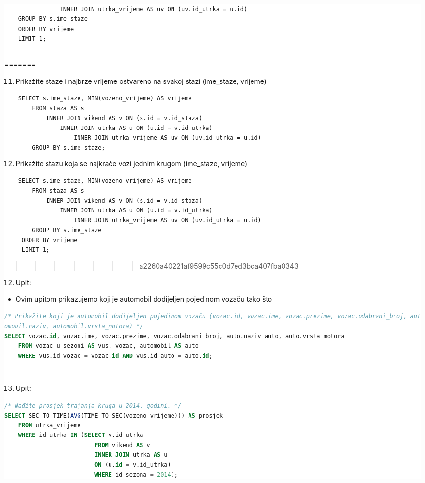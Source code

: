```
				INNER JOIN utrka_vrijeme AS uv ON (uv.id_utrka = u.id)
	GROUP BY s.ime_staze
    ORDER BY vrijeme
    LIMIT 1;
```
<br>
=======

11. Prikažite staze i najbrze vrijeme ostvareno na svakoj stazi (ime_staze, vrijeme)
```
	SELECT s.ime_staze, MIN(vozeno_vrijeme) AS vrijeme
		FROM staza AS s
			INNER JOIN vikend AS v ON (s.id = v.id_staza)
				INNER JOIN utrka AS u ON (u.id = v.id_utrka)
					INNER JOIN utrka_vrijeme AS uv ON (uv.id_utrka = u.id)
		GROUP BY s.ime_staze;
```



12. Prikažite stazu koja se najkraće vozi jednim krugom (ime_staze, vrijeme)
```
	SELECT s.ime_staze, MIN(vozeno_vrijeme) AS vrijeme
		FROM staza AS s
			INNER JOIN vikend AS v ON (s.id = v.id_staza)
				INNER JOIN utrka AS u ON (u.id = v.id_utrka)
					INNER JOIN utrka_vrijeme AS uv ON (uv.id_utrka = u.id)
		GROUP BY s.ime_staze
   	 ORDER BY vrijeme
   	 LIMIT 1;
```
>>>>>>> a2260a40221af9599c55c0d7ed3bca407fba0343

12. Upit:
- Ovim upitom prikazujemo koji je automobil dodijeljen pojedinom vozaču tako što 

```sql
/* Prikažite koji je automobil dodijeljen pojedinom vozaču (vozac.id, vozac.ime, vozac.prezime, vozac.odabrani_broj, automobil.naziv, automobil.vrsta_motora) */
SELECT vozac.id, vozac.ime, vozac.prezime, vozac.odabrani_broj, auto.naziv_auto, auto.vrsta_motora
	FROM vozac_u_sezoni AS vus, vozac, automobil AS auto
    WHERE vus.id_vozac = vozac.id AND vus.id_auto = auto.id;
```
<br>

13. Upit:

```sql
/* Nađite prosjek trajanja kruga u 2014. godini. */
SELECT SEC_TO_TIME(AVG(TIME_TO_SEC(vozeno_vrijeme))) AS prosjek
	FROM utrka_vrijeme
    WHERE id_utrka IN (SELECT v.id_utrka
		                  FROM vikend AS v
		                  INNER JOIN utrka AS u
		                  ON (u.id = v.id_utrka)
		                  WHERE id_sezona = 2014);
```
